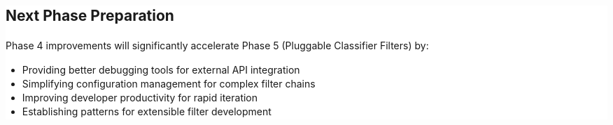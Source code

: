 ## Next Phase Preparation

Phase 4 improvements will significantly accelerate Phase 5 (Pluggable Classifier Filters) by:
- Providing better debugging tools for external API integration
- Simplifying configuration management for complex filter chains
- Improving developer productivity for rapid iteration
- Establishing patterns for extensible filter development 